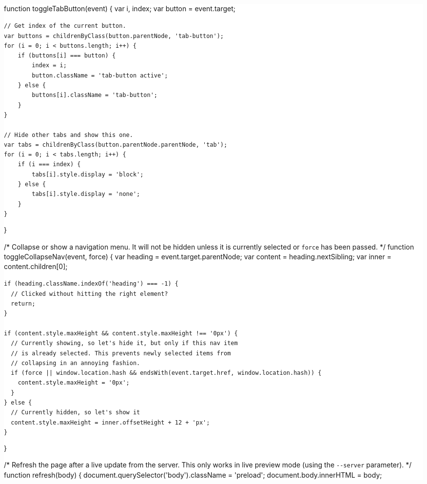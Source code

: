 function toggleTabButton(event) {
    var i, index;
    var button = event.target;

    // Get index of the current button.
    var buttons = childrenByClass(button.parentNode, 'tab-button');
    for (i = 0; i < buttons.length; i++) {
        if (buttons[i] === button) {
            index = i;
            button.className = 'tab-button active';
        } else {
            buttons[i].className = 'tab-button';
        }
    }

    // Hide other tabs and show this one.
    var tabs = childrenByClass(button.parentNode.parentNode, 'tab');
    for (i = 0; i < tabs.length; i++) {
        if (i === index) {
            tabs[i].style.display = 'block';
        } else {
            tabs[i].style.display = 'none';
        }
    }
}

/*
  Collapse or show a navigation menu. It will not be hidden unless it
  is currently selected or `force` has been passed.
*/
function toggleCollapseNav(event, force) {
    var heading = event.target.parentNode;
    var content = heading.nextSibling;
    var inner = content.children[0];

    if (heading.className.indexOf('heading') === -1) {
      // Clicked without hitting the right element?
      return;
    }

    if (content.style.maxHeight && content.style.maxHeight !== '0px') {
      // Currently showing, so let's hide it, but only if this nav item
      // is already selected. This prevents newly selected items from
      // collapsing in an annoying fashion.
      if (force || window.location.hash && endsWith(event.target.href, window.location.hash)) {
        content.style.maxHeight = '0px';
      }
    } else {
      // Currently hidden, so let's show it
      content.style.maxHeight = inner.offsetHeight + 12 + 'px';
    }
}

/*
  Refresh the page after a live update from the server. This only
  works in live preview mode (using the `--server` parameter).
*/
function refresh(body) {
    document.querySelector('body').className = 'preload';
    document.body.innerHTML = body;

